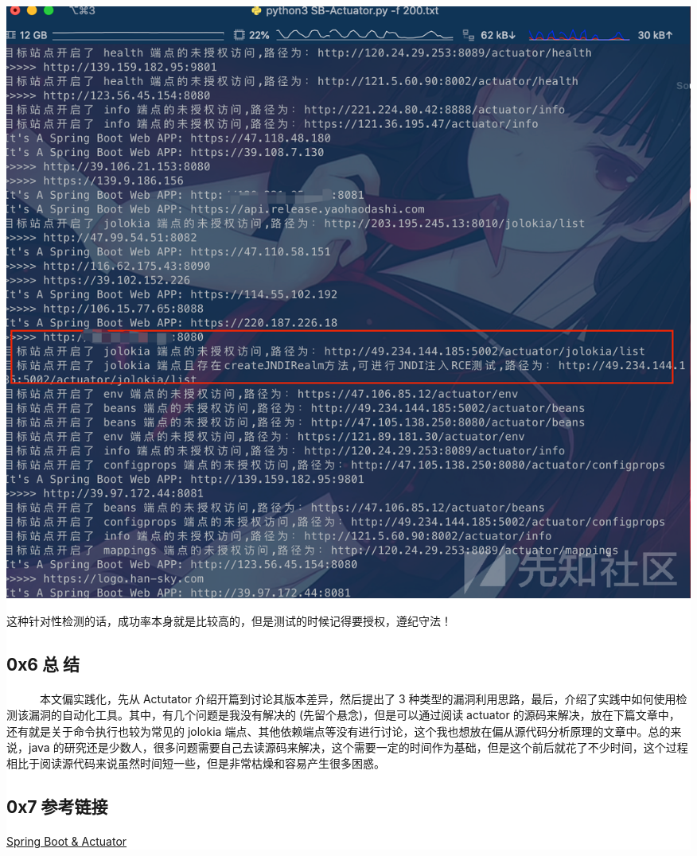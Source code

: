 [![](assets/1711556137-a8904c77cdba222af43df951efe729f4.png)](https://xzfile.aliyuncs.com/media/upload/picture/20210620112340-e864d73c-d176-1.png)

这种针对性检测的话，成功率本身就是比较高的，但是测试的时候记得要授权，遵纪守法！

## 0x6 总 结

   本文偏实践化，先从 Actutator 介绍开篇到讨论其版本差异，然后提出了 3 种类型的漏洞利用思路，最后，介绍了实践中如何使用检测该漏洞的自动化工具。其中，有几个问题是我没有解决的 (先留个悬念)，但是可以通过阅读 actuator 的源码来解决，放在下篇文章中，还有就是关于命令执行也较为常见的 jolokia 端点、其他依赖端点等没有进行讨论，这个我也想放在偏从源代码分析原理的文章中。总的来说，java 的研究还是少数人，很多问题需要自己去读源码来解决，这个需要一定的时间作为基础，但是这个前后就花了不少时间，这个过程相比于阅读源代码来说虽然时间短一些，但是非常枯燥和容易产生很多困惑。

## 0x7 参考链接

[Spring Boot & Actuator](https://www.jianshu.com/p/14d10481845e)
